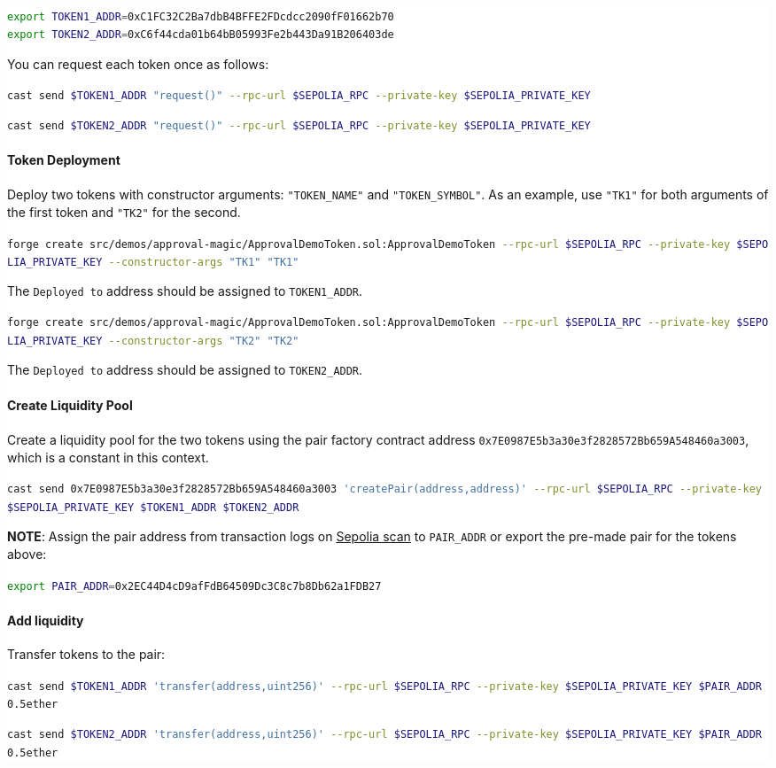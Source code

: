 ```bash
export TOKEN1_ADDR=0xC1FC32C2Ba7dbB4BFFE2FDcdcc2090fF01662b70
export TOKEN2_ADDR=0xC6f44cda01b64bB05993Fe2b443Da91B206403de
```

You can request each token once as follows:

```bash
cast send $TOKEN1_ADDR "request()" --rpc-url $SEPOLIA_RPC --private-key $SEPOLIA_PRIVATE_KEY
```

```bash
cast send $TOKEN2_ADDR "request()" --rpc-url $SEPOLIA_RPC --private-key $SEPOLIA_PRIVATE_KEY
```

#### Token Deployment

Deploy two tokens with constructor arguments: `"TOKEN_NAME"` and `"TOKEN_SYMBOL"`. As an example, use `"TK1"` for both arguments of the first token and `"TK2"` for the second.

```bash
forge create src/demos/approval-magic/ApprovalDemoToken.sol:ApprovalDemoToken --rpc-url $SEPOLIA_RPC --private-key $SEPOLIA_PRIVATE_KEY --constructor-args "TK1" "TK1"
```

The `Deployed to` address should be assigned to `TOKEN1_ADDR`.

```bash
forge create src/demos/approval-magic/ApprovalDemoToken.sol:ApprovalDemoToken --rpc-url $SEPOLIA_RPC --private-key $SEPOLIA_PRIVATE_KEY --constructor-args "TK2" "TK2"
```

The `Deployed to` address should be assigned to `TOKEN2_ADDR`.

#### Create Liquidity Pool

Create a liquidity pool for the two tokens using the pair factory contract address `0x7E0987E5b3a30e3f2828572Bb659A548460a3003`, which is a constant in this context.

```bash
cast send 0x7E0987E5b3a30e3f2828572Bb659A548460a3003 'createPair(address,address)' --rpc-url $SEPOLIA_RPC --private-key $SEPOLIA_PRIVATE_KEY $TOKEN1_ADDR $TOKEN2_ADDR
```

**NOTE**: Assign the pair address from transaction logs on [Sepolia scan](https://sepolia.etherscan.io/) to `PAIR_ADDR` or export the pre-made pair for the tokens above:

```bash
export PAIR_ADDR=0x2EC44D4cD9afFdB64509Dc3C8c7b8Db62a1FDB27
```

#### Add liquidity

Transfer tokens to the pair:

```bash
cast send $TOKEN1_ADDR 'transfer(address,uint256)' --rpc-url $SEPOLIA_RPC --private-key $SEPOLIA_PRIVATE_KEY $PAIR_ADDR 0.5ether
```
```bash
cast send $TOKEN2_ADDR 'transfer(address,uint256)' --rpc-url $SEPOLIA_RPC --private-key $SEPOLIA_PRIVATE_KEY $PAIR_ADDR 0.5ether
```
